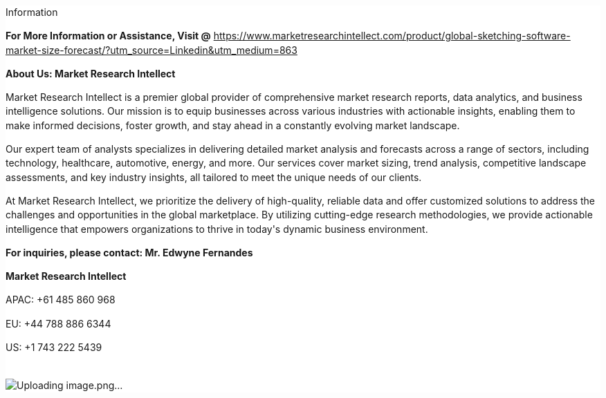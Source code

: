 Information</li></ul></div><div class="article-main__content" data-test-id="publishing-text-block"><p><span class="font-[700]"><strong>For More Information or Assistance, Visit @</strong>&nbsp;<a href="https://www.marketresearchintellect.com/product/global-sketching-software-market-size-forecast/?utm_source=Linkedin&utm_medium=863">https://www.marketresearchintellect.com/product/global-sketching-software-market-size-forecast/?utm_source=Linkedin&utm_medium=863</a></span></p><p><strong>About Us: Market Research Intellect</strong></p><p>Market Research Intellect is a premier global provider of comprehensive market research reports, data analytics, and business intelligence solutions. Our mission is to equip businesses across various industries with actionable insights, enabling them to make informed decisions, foster growth, and stay ahead in a constantly evolving market landscape.</p><p>Our expert team of analysts specializes in delivering detailed market analysis and forecasts across a range of sectors, including technology, healthcare, automotive, energy, and more. Our services cover market sizing, trend analysis, competitive landscape assessments, and key industry insights, all tailored to meet the unique needs of our clients.</p><p>At Market Research Intellect, we prioritize the delivery of high-quality, reliable data and offer customized solutions to address the challenges and opportunities in the global marketplace. By utilizing cutting-edge research methodologies, we provide actionable intelligence that empowers organizations to thrive in today's dynamic business environment.</p><p><strong>For inquiries, please contact: Mr. Edwyne Fernandes</strong></p><p><strong>Market Research Intellect</strong></p><p>APAC: +61 485 860 968</p><p>EU: +44 788 886 6344</p><p>US: +1 743 222 5439</p></div><div class="article-main__content" data-test-id="publishing-text-block">&nbsp;</div>
![Uploading image.png…]()
